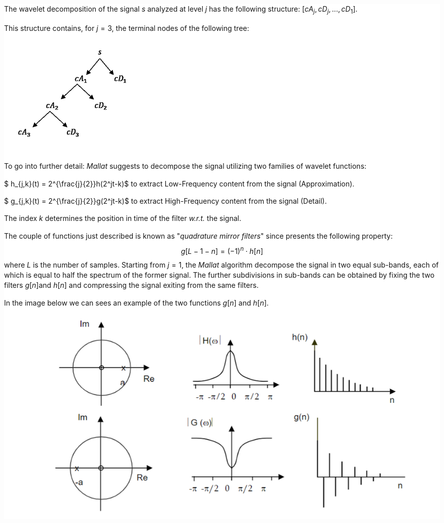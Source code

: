   The wavelet decomposition of the signal $s$ analyzed at level $j$ has the following structure: $[cA_j, cD_j, ..., cD_1]​$.

  This structure contains, for $j = 3$, the terminal nodes of the following tree:

  ![](images/mallat2.png)

  To go into further detail: *Mallat* suggests to decompose the signal utilizing two families of wavelet functions:

  $ h_{j,k}(t) = 2^{\frac{j}{2}}h(2^jt-k)$  to extract Low-Frequency content from the signal (Approximation).

  $ g_{j,k}(t) = 2^{\frac{j}{2}}g(2^jt-k)$   to extract High-Frequency content from the signal (Detail).

  The index $k$ determines the position in time of the filter *w.r.t.* the signal.

  The couple of functions just described is known as "*quadrature mirror filters*" since presents the following property:
  $$
  g[L-1-n] = (-1)^n\cdot h[n]
  $$
  where $L​$ is the number of samples. Starting from $j = 1​$, the *Mallat* algorithm decompose the signal in two equal sub-bands, each of which is equal to half the spectrum of the former signal.  The further subdivisions in sub-bands can be obtained by fixing the two filters $g[n]​$ and $h[n]​$  and compressing the signal exiting from the same filters.

  In the image below we can sees an example of the two functions $g[n]$ and $h[n]$.

  ![](images/mallat3.PNG)
